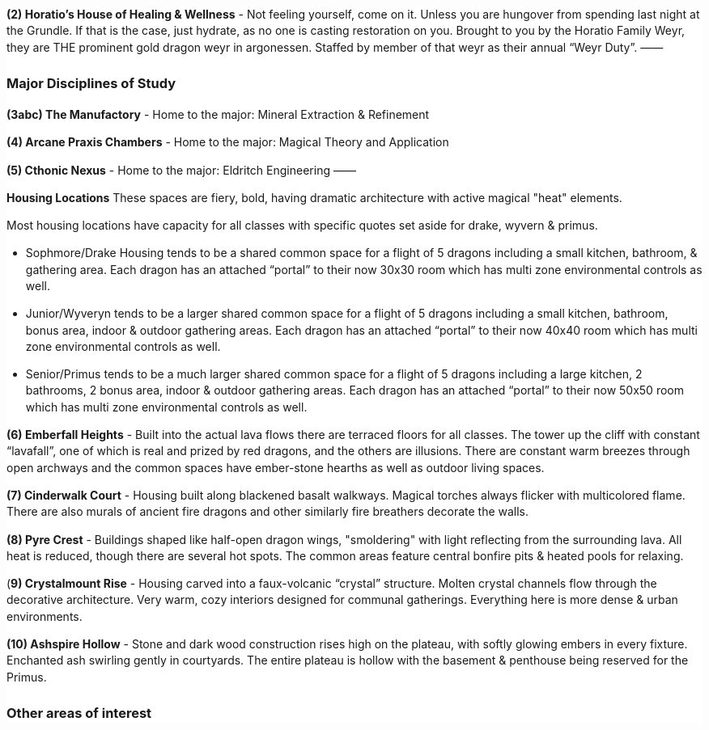 **(2) Horatio’s House of Healing & Wellness** - Not feeling yourself, come on it. Unless you are hungover from spending last night at the Grundle. If that is the case, just hydrate, as no one is casting restoration on you. Brought to you by the Horatio Family Weyr, they are THE prominent gold dragon weyr in argonessen. Staffed by member of that weyr as their annual “Weyr Duty”.
——

### Major Disciplines of Study

**(3abc) The Manufactory** - Home to the major: Mineral Extraction & Refinement

**(4) Arcane Praxis Chambers** - Home to the major: Magical Theory and Application

**(5) Cthonic Nexus** - Home to the major: Eldritch Engineering
——

**Housing Locations**
These spaces are fiery, bold, having dramatic architecture with active magical "heat" elements.

Most housing locations have capacity for all classes with specific quotes set aside for drake, wyvern & primus.

* Sophmore/Drake Housing tends to be a shared common space for a flight of 5 dragons including a small kitchen, bathroom, & gathering area. Each dragon has an attached “portal” to their now 30x30 room which has multi zone environmental controls as well.

* Junior/Wyveryn tends to be a larger shared common space for a flight of 5 dragons including a small kitchen, bathroom, bonus area, indoor & outdoor gathering areas. Each dragon has an attached “portal” to their now 40x40 room which has multi zone environmental controls as well.

* Senior/Primus tends to be a much larger shared common space for a flight of 5 dragons including a large kitchen, 2 bathrooms, 2 bonus area, indoor & outdoor gathering areas. Each dragon has an attached “portal” to their now 50x50 room which has multi zone environmental controls as well.


**(6) Emberfall Heights** - Built into the actual lava flows there are terraced floors for all classes. The tower up the cliff with constant “lavafall”, one of which is real and prized by red dragons, and the others are illusions. There are constant warm breezes through open archways and the common spaces have ember-stone hearths as well as outdoor living spaces.

**(7) Cinderwalk Court** - Housing built along blackened basalt walkways. Magical torches always flicker with multicolored flame. There are also murals of ancient fire dragons and other similarly fire breathers decorate the walls.

**(8) Pyre Crest** - Buildings shaped like half-open dragon wings, "smoldering" with light reflecting from the surrounding lava. All heat is reduced, though there are several hot spots. The common areas feature central bonfire pits & heated pools for relaxing.

(**9) Crystalmount Rise** - Housing carved into a faux-volcanic “crystal” structure. Molten crystal channels flow through the decorative architecture. Very warm, cozy interiors designed for communal gatherings. Everything here is more dense & urban environments.

**(10) Ashspire Hollow** - Stone and dark wood construction rises high on the plateau, with softly glowing embers in every fixture. Enchanted ash swirling gently in courtyards. The entire plateau is hollow with the basement & penthouse being reserved for the Primus.

### Other areas of interest
